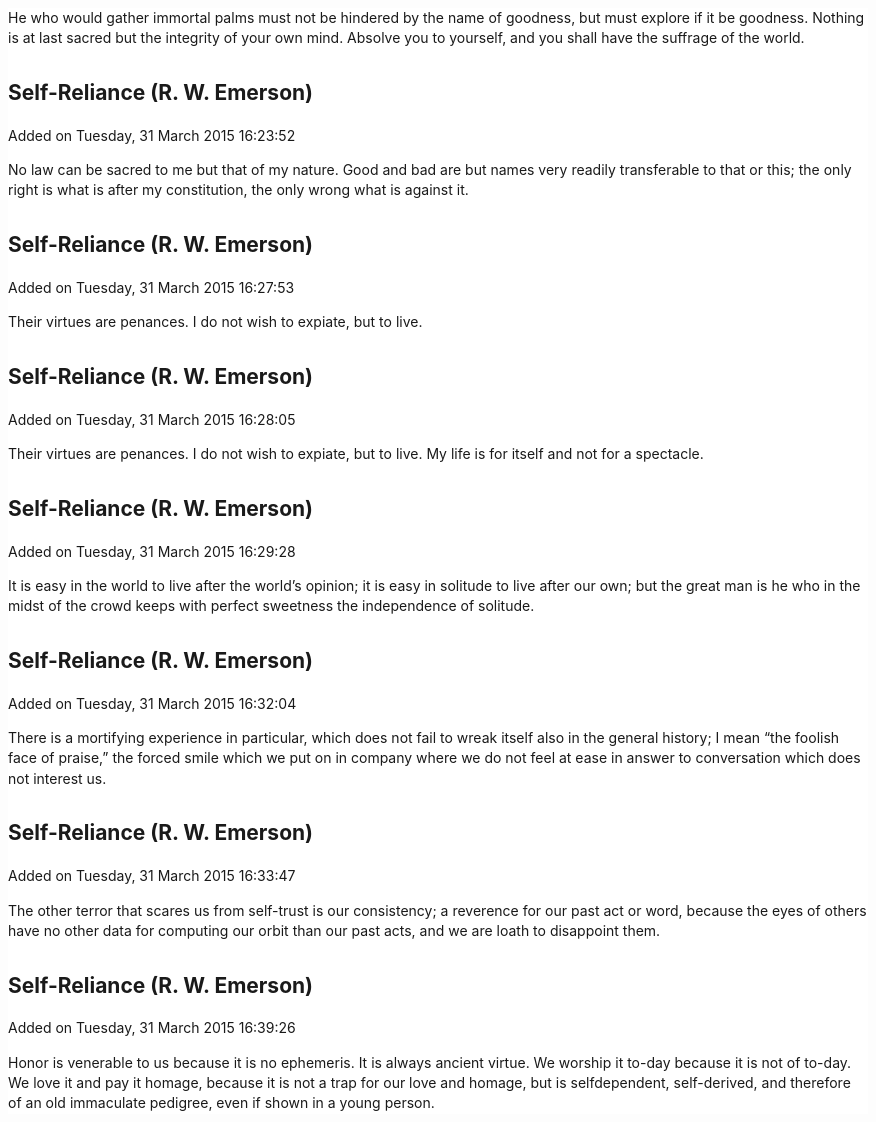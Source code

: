 He who would gather immortal palms must not be hindered by the name of goodness, but must explore if it be goodness. Nothing is at last sacred but the integrity of your own mind. Absolve you to yourself, and you shall have the suffrage of the world.

## Self-Reliance (R. W. Emerson)
Added on Tuesday, 31 March 2015 16:23:52

No law can be sacred to me but that of my nature. Good and bad are but names very readily transferable to that or this; the only right is what is after my constitution, the only wrong what is against it.

## Self-Reliance (R. W. Emerson)
Added on Tuesday, 31 March 2015 16:27:53

Their virtues are penances. I do not wish to expiate, but to live.

## Self-Reliance (R. W. Emerson)
Added on Tuesday, 31 March 2015 16:28:05

Their virtues are penances. I do not wish to expiate, but to live. My life is for itself and not for a spectacle.

## Self-Reliance (R. W. Emerson)
Added on Tuesday, 31 March 2015 16:29:28

It is easy in the world to live after the world’s opinion; it is easy in solitude to live after our own; but the great man is he who in the midst of the crowd keeps with perfect sweetness the independence of solitude.

## Self-Reliance (R. W. Emerson)
Added on Tuesday, 31 March 2015 16:32:04

There is a mortifying experience in particular, which does not fail to wreak itself also in the general history; I mean “the foolish face of praise,” the forced smile which we put on in company where we do not feel at ease in answer to conversation which does not interest us.

## Self-Reliance (R. W. Emerson)
Added on Tuesday, 31 March 2015 16:33:47

The other terror that scares us from self-trust is our consistency; a reverence for our past act or word, because the eyes of others have no other data for computing our orbit than our past acts, and we are loath to disappoint them.

## Self-Reliance (R. W. Emerson)
Added on Tuesday, 31 March 2015 16:39:26

Honor is venerable to us because it is no ephemeris. It is always ancient virtue. We worship it to-day because it is not of to-day. We love it and pay it homage, because it is not a trap for our love and homage, but is selfdependent, self-derived, and therefore of an old immaculate pedigree, even if shown in a young person.
